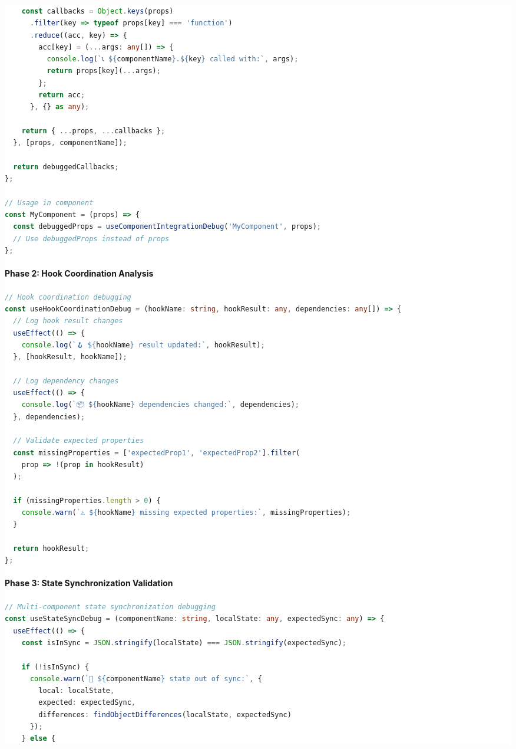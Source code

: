 ```typescript
    const callbacks = Object.keys(props)
      .filter(key => typeof props[key] === 'function')
      .reduce((acc, key) => {
        acc[key] = (...args: any[]) => {
          console.log(`📞 ${componentName}.${key} called with:`, args);
          return props[key](...args);
        };
        return acc;
      }, {} as any);
      
    return { ...props, ...callbacks };
  }, [props, componentName]);
    
  return debuggedCallbacks;
};

// Usage in component
const MyComponent = (props) => {
  const debuggedProps = useComponentIntegrationDebug('MyComponent', props);
  // Use debuggedProps instead of props
};
```

#### Phase 2: Hook Coordination Analysis
```typescript
// Hook coordination debugging
const useHookCoordinationDebug = (hookName: string, hookResult: any, dependencies: any[]) => {
  // Log hook result changes
  useEffect(() => {
    console.log(`🪝 ${hookName} result updated:`, hookResult);
  }, [hookResult, hookName]);
  
  // Log dependency changes
  useEffect(() => {
    console.log(`📦 ${hookName} dependencies changed:`, dependencies);
  }, dependencies);
  
  // Validate expected properties
  const missingProperties = ['expectedProp1', 'expectedProp2'].filter(
    prop => !(prop in hookResult)
  );
  
  if (missingProperties.length > 0) {
    console.warn(`⚠️ ${hookName} missing expected properties:`, missingProperties);
  }
  
  return hookResult;
};
```

#### Phase 3: State Synchronization Validation
```typescript
// Multi-component state synchronization debugging
const useStateSyncDebug = (componentName: string, localState: any, expectedSync: any) => {
  useEffect(() => {
    const isInSync = JSON.stringify(localState) === JSON.stringify(expectedSync);
    
    if (!isInSync) {
      console.warn(`🔄 ${componentName} state out of sync:`, {
        local: localState,
        expected: expectedSync,
        differences: findObjectDifferences(localState, expectedSync)
      });
    } else {
```